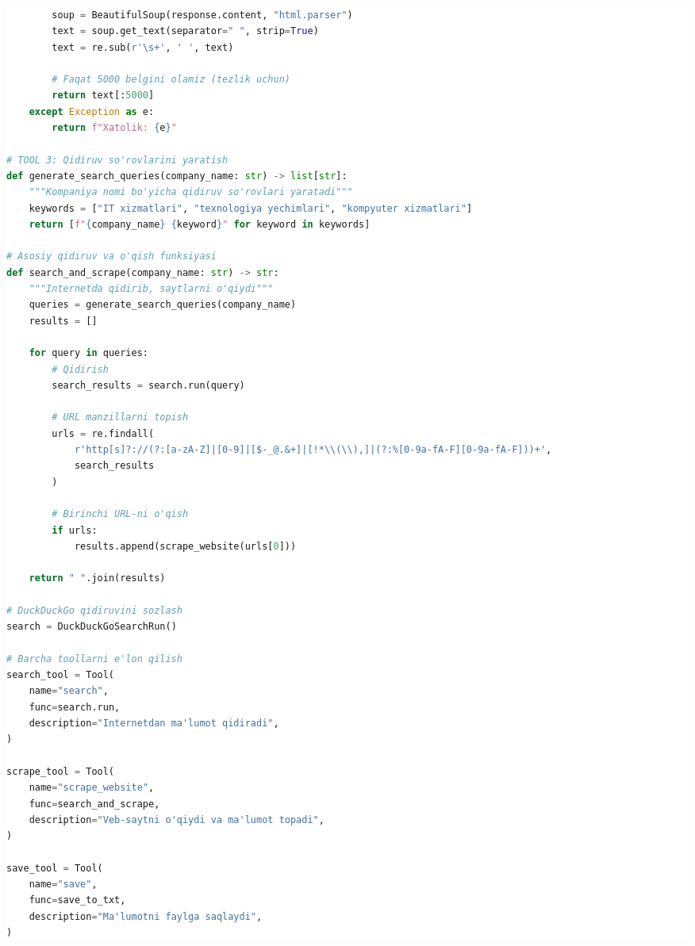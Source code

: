 ```python
        soup = BeautifulSoup(response.content, "html.parser")
        text = soup.get_text(separator=" ", strip=True)
        text = re.sub(r'\s+', ' ', text)
        
        # Faqat 5000 belgini olamiz (tezlik uchun)
        return text[:5000]
    except Exception as e:
        return f"Xatolik: {e}"

# TOOL 3: Qidiruv so'rovlarini yaratish
def generate_search_queries(company_name: str) -> list[str]:
    """Kompaniya nomi bo'yicha qidiruv so'rovlari yaratadi"""
    keywords = ["IT xizmatlari", "texnologiya yechimlari", "kompyuter xizmatlari"]
    return [f"{company_name} {keyword}" for keyword in keywords]

# Asosiy qidiruv va o'qish funksiyasi
def search_and_scrape(company_name: str) -> str:
    """Internetda qidirib, saytlarni o'qiydi"""
    queries = generate_search_queries(company_name)
    results = []
    
    for query in queries:
        # Qidirish
        search_results = search.run(query)
        
        # URL manzillarni topish
        urls = re.findall(
            r'http[s]?://(?:[a-zA-Z]|[0-9]|[$-_@.&+]|[!*\\(\\),]|(?:%[0-9a-fA-F][0-9a-fA-F]))+',
            search_results
        )
        
        # Birinchi URL-ni o'qish
        if urls:
            results.append(scrape_website(urls[0]))
    
    return " ".join(results)

# DuckDuckGo qidiruvini sozlash
search = DuckDuckGoSearchRun()

# Barcha toollarni e'lon qilish
search_tool = Tool(
    name="search",
    func=search.run,
    description="Internetdan ma'lumot qidiradi",
)

scrape_tool = Tool(
    name="scrape_website",
    func=search_and_scrape,
    description="Veb-saytni o'qiydi va ma'lumot topadi",
)

save_tool = Tool(
    name="save",
    func=save_to_txt,
    description="Ma'lumotni faylga saqlaydi",
)
```
